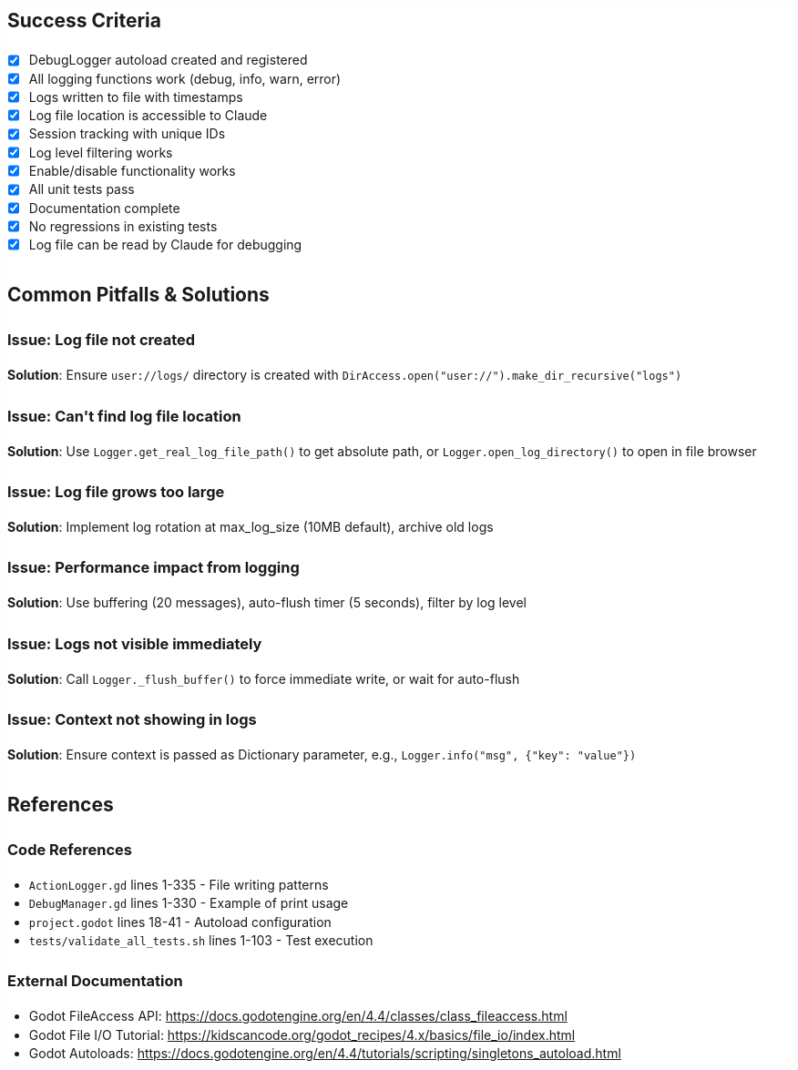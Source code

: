 ## Success Criteria

- [x] DebugLogger autoload created and registered
- [x] All logging functions work (debug, info, warn, error)
- [x] Logs written to file with timestamps
- [x] Log file location is accessible to Claude
- [x] Session tracking with unique IDs
- [x] Log level filtering works
- [x] Enable/disable functionality works
- [x] All unit tests pass
- [x] Documentation complete
- [x] No regressions in existing tests
- [x] Log file can be read by Claude for debugging

## Common Pitfalls & Solutions

### Issue: Log file not created
**Solution**: Ensure `user://logs/` directory is created with `DirAccess.open("user://").make_dir_recursive("logs")`

### Issue: Can't find log file location
**Solution**: Use `Logger.get_real_log_file_path()` to get absolute path, or `Logger.open_log_directory()` to open in file browser

### Issue: Log file grows too large
**Solution**: Implement log rotation at max_log_size (10MB default), archive old logs

### Issue: Performance impact from logging
**Solution**: Use buffering (20 messages), auto-flush timer (5 seconds), filter by log level

### Issue: Logs not visible immediately
**Solution**: Call `Logger._flush_buffer()` to force immediate write, or wait for auto-flush

### Issue: Context not showing in logs
**Solution**: Ensure context is passed as Dictionary parameter, e.g., `Logger.info("msg", {"key": "value"})`

## References

### Code References
- `ActionLogger.gd` lines 1-335 - File writing patterns
- `DebugManager.gd` lines 1-330 - Example of print usage
- `project.godot` lines 18-41 - Autoload configuration
- `tests/validate_all_tests.sh` lines 1-103 - Test execution

### External Documentation
- Godot FileAccess API: https://docs.godotengine.org/en/4.4/classes/class_fileaccess.html
- Godot File I/O Tutorial: https://kidscancode.org/godot_recipes/4.x/basics/file_io/index.html
- Godot Autoloads: https://docs.godotengine.org/en/4.4/tutorials/scripting/singletons_autoload.html
